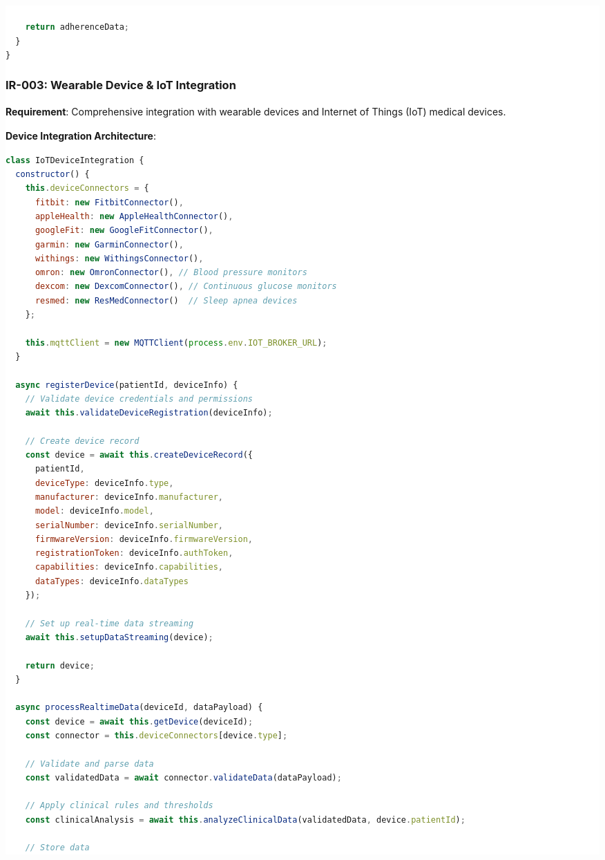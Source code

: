 ```javascript
    
    return adherenceData;
  }
}
```

### IR-003: Wearable Device & IoT Integration

**Requirement**: Comprehensive integration with wearable devices and Internet of Things (IoT) medical devices.

**Device Integration Architecture**:

```javascript
class IoTDeviceIntegration {
  constructor() {
    this.deviceConnectors = {
      fitbit: new FitbitConnector(),
      appleHealth: new AppleHealthConnector(),
      googleFit: new GoogleFitConnector(),
      garmin: new GarminConnector(),
      withings: new WithingsConnector(),
      omron: new OmronConnector(), // Blood pressure monitors
      dexcom: new DexcomConnector(), // Continuous glucose monitors
      resmed: new ResMedConnector()  // Sleep apnea devices
    };
    
    this.mqttClient = new MQTTClient(process.env.IOT_BROKER_URL);
  }
  
  async registerDevice(patientId, deviceInfo) {
    // Validate device credentials and permissions
    await this.validateDeviceRegistration(deviceInfo);
    
    // Create device record
    const device = await this.createDeviceRecord({
      patientId,
      deviceType: deviceInfo.type,
      manufacturer: deviceInfo.manufacturer,
      model: deviceInfo.model,
      serialNumber: deviceInfo.serialNumber,
      firmwareVersion: deviceInfo.firmwareVersion,
      registrationToken: deviceInfo.authToken,
      capabilities: deviceInfo.capabilities,
      dataTypes: deviceInfo.dataTypes
    });
    
    // Set up real-time data streaming
    await this.setupDataStreaming(device);
    
    return device;
  }
  
  async processRealtimeData(deviceId, dataPayload) {
    const device = await this.getDevice(deviceId);
    const connector = this.deviceConnectors[device.type];
    
    // Validate and parse data
    const validatedData = await connector.validateData(dataPayload);
    
    // Apply clinical rules and thresholds
    const clinicalAnalysis = await this.analyzeClinicalData(validatedData, device.patientId);
    
    // Store data
```